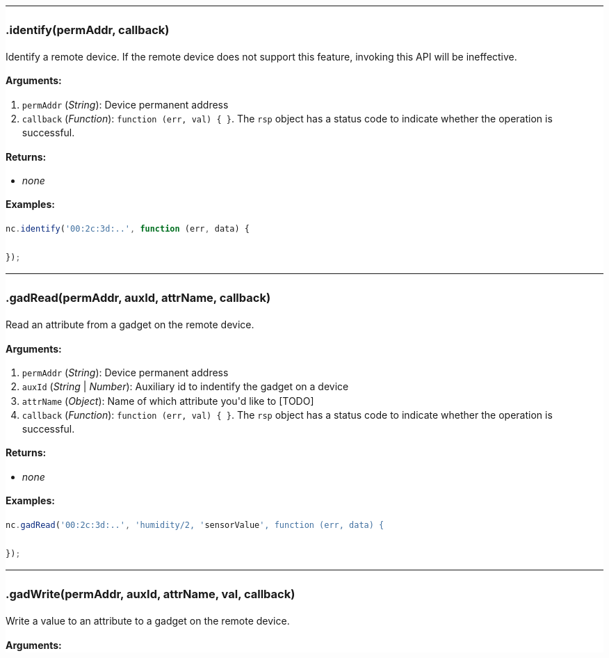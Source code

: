 ********************************************
<a name="API_identify"></a>
### .identify(permAddr, callback)
Identify a remote device. If the remote device does not support this feature, invoking this API will be ineffective.  
  
**Arguments:**  

1. `permAddr` (_String_): Device permanent address  
2. `callback` (_Function_):  `function (err, val) { }`. The `rsp` object has a status code to indicate whether the operation is successful.  

**Returns:**  

* _none_

**Examples:**  
  
```js
nc.identify('00:2c:3d:..', function (err, data) {
    
});
```

********************************************
<a name="API_gadRead"></a>
### .gadRead(permAddr, auxId, attrName, callback)
Read an attribute from a gadget on the remote device.  
  
**Arguments:**  

1. `permAddr` (_String_): Device permanent address  
2. `auxId` (_String_ | _Number_): Auxiliary id to indentify the gadget on a device  
3. `attrName` (_Object_): Name of which attribute you'd like to [TODO]  
4. `callback` (_Function_):  `function (err, val) { }`. The `rsp` object has a status code to indicate whether the operation is successful.  

**Returns:**  

* _none_

**Examples:**  
  
```js
nc.gadRead('00:2c:3d:..', 'humidity/2, 'sensorValue', function (err, data) {
    
});
```

********************************************
<a name="API_gadWrite"></a>
### .gadWrite(permAddr, auxId, attrName, val, callback)
Write a value to an attribute to a gadget on the remote device.  
  
**Arguments:**  
